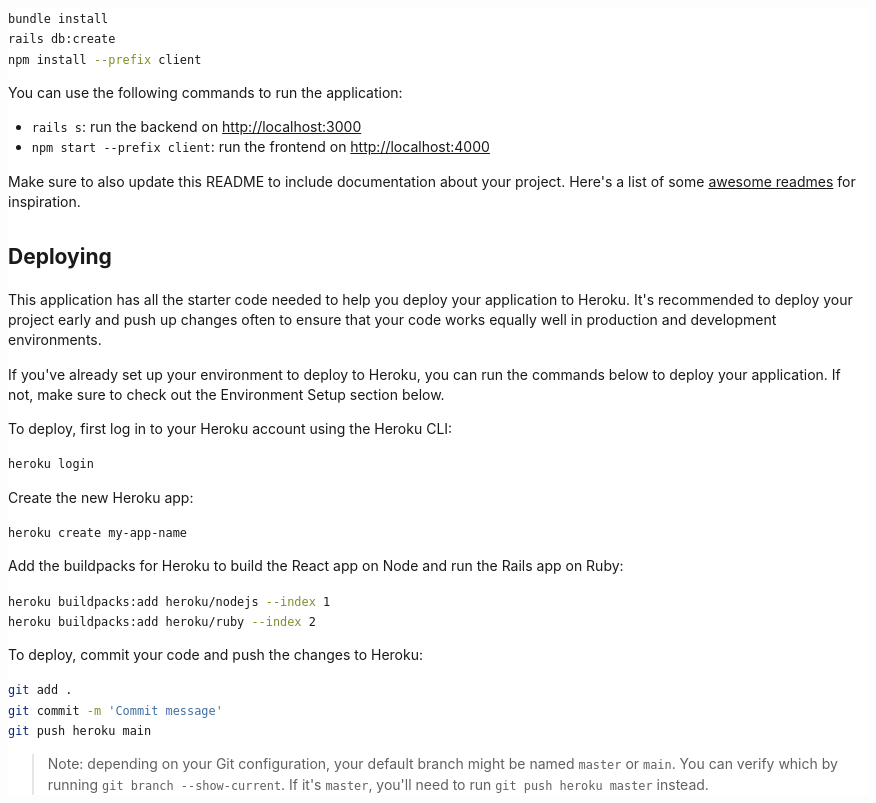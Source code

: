 ```sh
bundle install
rails db:create
npm install --prefix client
```

You can use the following commands to run the application:

- `rails s`: run the backend on [http://localhost:3000](http://localhost:3000)
- `npm start --prefix client`: run the frontend on
  [http://localhost:4000](http://localhost:4000)

Make sure to also update this README to include documentation about
your project. Here's a list of some [awesome readmes][] for inspiration.

[awesome readmes]: https://github.com/matiassingers/awesome-readme

## Deploying

This application has all the starter code needed to help you deploy your
application to Heroku. It's recommended to deploy your project early and push up
changes often to ensure that your code works equally well in production and
development environments.

If you've already set up your environment to deploy to Heroku, you can run the
commands below to deploy your application. If not, make sure to check out the
Environment Setup section below.

To deploy, first log in to your Heroku account using the Heroku CLI:

```sh
heroku login
```

Create the new Heroku app:

```sh
heroku create my-app-name
```

Add the buildpacks for Heroku to build the React app on Node and run the Rails
app on Ruby:

```sh
heroku buildpacks:add heroku/nodejs --index 1
heroku buildpacks:add heroku/ruby --index 2
```

To deploy, commit your code and push the changes to Heroku:

```sh
git add .
git commit -m 'Commit message'
git push heroku main
```

> Note: depending on your Git configuration, your default branch might be named
> `master` or `main`. You can verify which by running
> `git branch --show-current`. If it's `master`, you'll need to run
> `git push heroku master` instead.


[create repo]: https://docs.github.com/en/github/importing-your-projects-to-github/importing-source-code-to-github/adding-an-existing-project-to-github-using-the-command-line#adding-a-project-to-github-without-github-cli
[add collaborator]: https://docs.github.com/en/account-and-profile/setting-up-and-managing-your-github-user-account/managing-access-to-your-personal-repositories/inviting-collaborators-to-a-personal-repository
[supported runtimes]: https://devcenter.heroku.com/articles/ruby-support#supported-runtimes
[heroku signup]: https://signup.heroku.com/devcenter
[heroku cli]: https://devcenter.heroku.com/articles/heroku-cli#download-and-install
[postgresql wsl]: https://docs.microsoft.com/en-us/windows/wsl/tutorials/wsl-database#install-postgresql
[postgres downloads page]: https://postgresapp.com/downloads.html
[heroku rails deploying guide]: https://devcenter.heroku.com/articles/getting-started-with-rails6
[troubleshooting guide on heroku]: https://devcenter.heroku.com/articles/getting-started-with-rails6#troubleshooting
